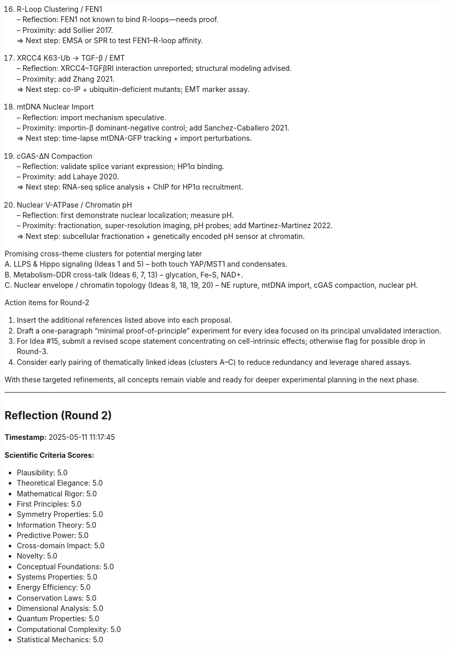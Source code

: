 16. R-Loop Clustering / FEN1  
  – Reflection: FEN1 not known to bind R-loops—needs proof.  
  – Proximity: add Sollier 2017.  
  ⇒ Next step: EMSA or SPR to test FEN1–R-loop affinity.

17. XRCC4 K63-Ub → TGF-β / EMT  
  – Reflection: XRCC4–TGFβRI interaction unreported; structural modeling advised.  
  – Proximity: add Zhang 2021.  
  ⇒ Next step: co-IP + ubiquitin-deficient mutants; EMT marker assay.

18. mtDNA Nuclear Import  
  – Reflection: import mechanism speculative.  
  – Proximity: importin-β dominant-negative control; add Sanchez-Caballero 2021.  
  ⇒ Next step: time-lapse mtDNA-GFP tracking + import perturbations.

19. cGAS-ΔN Compaction  
  – Reflection: validate splice variant expression; HP1α binding.  
  – Proximity: add Lahaye 2020.  
  ⇒ Next step: RNA-seq splice analysis + ChIP for HP1α recruitment.

20. Nuclear V-ATPase / Chromatin pH  
  – Reflection: first demonstrate nuclear localization; measure pH.  
  – Proximity: fractionation, super-resolution imaging, pH probes; add Martinez-Martinez 2022.  
  ⇒ Next step: subcellular fractionation + genetically encoded pH sensor at chromatin.

Promising cross-theme clusters for potential merging later  
A. LLPS & Hippo signaling (Ideas 1 and 5) – both touch YAP/MST1 and condensates.  
B. Metabolism-DDR cross-talk (Ideas 6, 7, 13) – glycation, Fe–S, NAD+.  
C. Nuclear envelope / chromatin topology (Ideas 8, 18, 19, 20) – NE rupture, mtDNA import, cGAS compaction, nuclear pH.

Action items for Round-2  
1. Insert the additional references listed above into each proposal.  
2. Draft a one-paragraph “minimal proof-of-principle” experiment for every idea focused on its principal unvalidated interaction.  
3. For Idea #15, submit a revised scope statement concentrating on cell-intrinsic effects; otherwise flag for possible drop in Round-3.  
4. Consider early pairing of thematically linked ideas (clusters A–C) to reduce redundancy and leverage shared assays.

With these targeted refinements, all concepts remain viable and ready for deeper experimental planning in the next phase.

---

## Reflection (Round 2)

**Timestamp:** 2025-05-11 11:17:45

**Scientific Criteria Scores:**

- Plausibility: 5.0
- Theoretical Elegance: 5.0
- Mathematical Rigor: 5.0
- First Principles: 5.0
- Symmetry Properties: 5.0
- Information Theory: 5.0
- Predictive Power: 5.0
- Cross-domain Impact: 5.0
- Novelty: 5.0
- Conceptual Foundations: 5.0
- Systems Properties: 5.0
- Energy Efficiency: 5.0
- Conservation Laws: 5.0
- Dimensional Analysis: 5.0
- Quantum Properties: 5.0
- Computational Complexity: 5.0
- Statistical Mechanics: 5.0